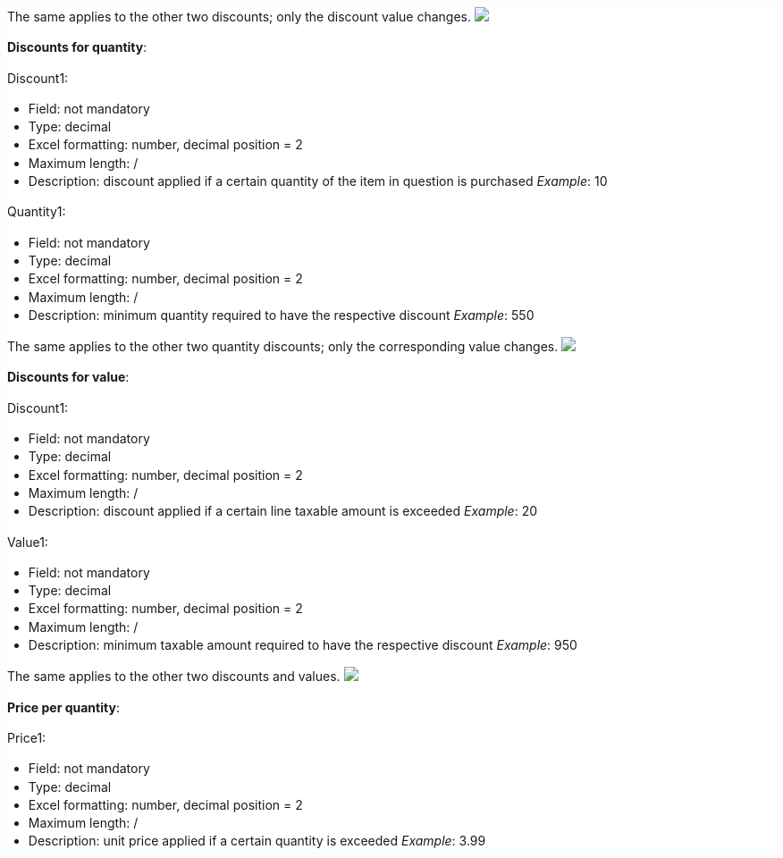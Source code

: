 The same applies to the other two discounts; only the discount value changes.
![](/img/it-it/applications/bizlink/import-purchase-price-lists/image09.png) 


**Discounts for quantity**:

Discount1:

- Field: not mandatory
- Type: decimal
- Excel formatting: number, decimal position = 2
- Maximum length: /
- Description: discount applied if a certain quantity of the item in question is purchased
*Example*: 10

Quantity1:

- Field: not mandatory
- Type: decimal
- Excel formatting: number, decimal position = 2
- Maximum length: /
- Description: minimum quantity required to have the respective discount
*Example*: 550

The same applies to the other two quantity discounts; only the corresponding value changes.
![](/img/it-it/applications/bizlink/import-purchase-price-lists/image10.png) 


**Discounts for value**:

Discount1:

- Field: not mandatory
- Type: decimal
- Excel formatting: number, decimal position = 2
- Maximum length: /
- Description: discount applied if a certain line taxable amount is exceeded
*Example*: 20

Value1:

- Field: not mandatory
- Type: decimal
- Excel formatting: number, decimal position = 2
- Maximum length: /
- Description: minimum taxable amount required to have the respective discount
*Example*: 950

The same applies to the other two discounts and values.
![](/img/it-it/applications/bizlink/import-purchase-price-lists/image11.png) 


**Price per quantity**:

Price1:

- Field: not mandatory
- Type: decimal
- Excel formatting: number, decimal position = 2
- Maximum length: /
- Description: unit price applied if a certain quantity is exceeded
*Example*: 3.99
